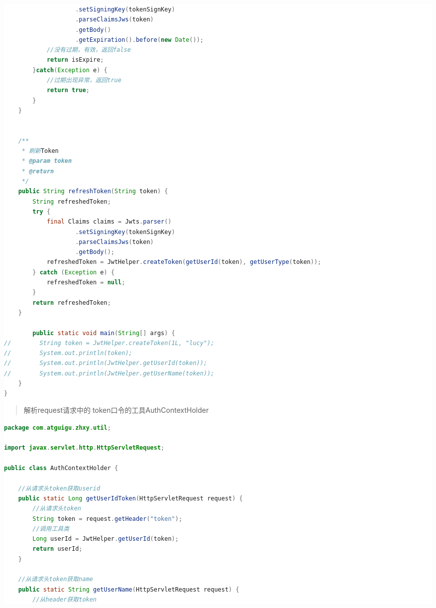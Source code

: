 ``` java 
                    .setSigningKey(tokenSignKey)
                    .parseClaimsJws(token)
                    .getBody()
                    .getExpiration().before(new Date());
            //没有过期，有效，返回false
            return isExpire;
        }catch(Exception e) {
            //过期出现异常，返回true
            return true;
        }
    }


    /**
     * 刷新Token
     * @param token
     * @return
     */
    public String refreshToken(String token) {
        String refreshedToken;
        try {
            final Claims claims = Jwts.parser()
                    .setSigningKey(tokenSignKey)
                    .parseClaimsJws(token)
                    .getBody();
            refreshedToken = JwtHelper.createToken(getUserId(token), getUserType(token));
        } catch (Exception e) {
            refreshedToken = null;
        }
        return refreshedToken;
    }

        public static void main(String[] args) {
//        String token = JwtHelper.createToken(1L, "lucy");
//        System.out.println(token);
//        System.out.println(JwtHelper.getUserId(token));
//        System.out.println(JwtHelper.getUserName(token));
    }
}

```



>解析request请求中的 token口令的工具AuthContextHolder

``` java
package com.atguigu.zhxy.util;

import javax.servlet.http.HttpServletRequest;

public class AuthContextHolder {

    //从请求头token获取userid
    public static Long getUserIdToken(HttpServletRequest request) {
        //从请求头token
        String token = request.getHeader("token");
        //调用工具类
        Long userId = JwtHelper.getUserId(token);
        return userId;
    }

    //从请求头token获取name
    public static String getUserName(HttpServletRequest request) {
        //从header获取token
```